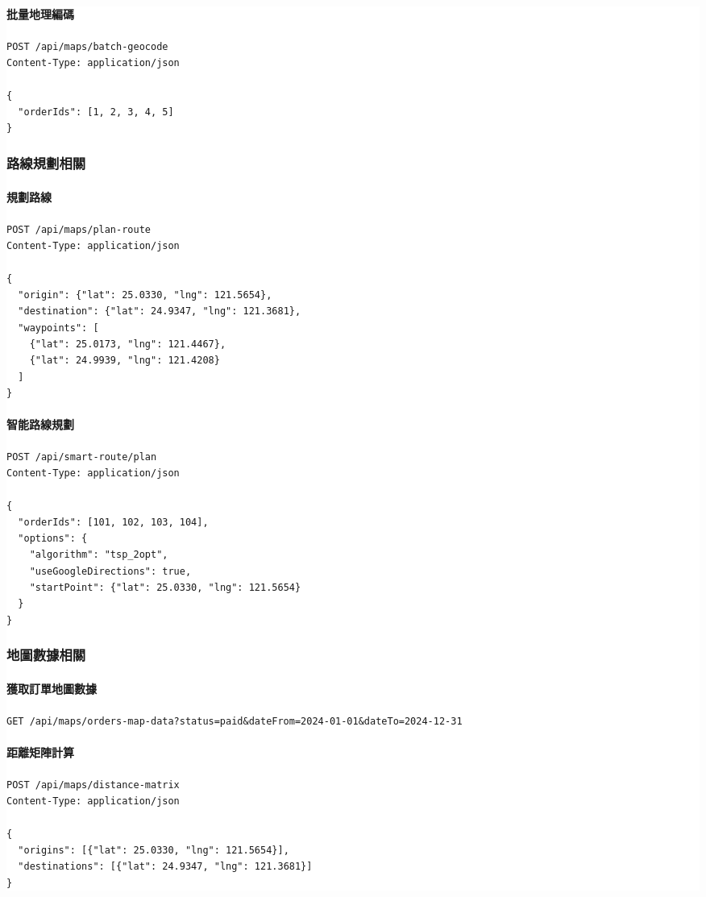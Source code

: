 #### 批量地理編碼
```http
POST /api/maps/batch-geocode
Content-Type: application/json

{
  "orderIds": [1, 2, 3, 4, 5]
}
```

### 路線規劃相關

#### 規劃路線
```http
POST /api/maps/plan-route
Content-Type: application/json

{
  "origin": {"lat": 25.0330, "lng": 121.5654},
  "destination": {"lat": 24.9347, "lng": 121.3681},
  "waypoints": [
    {"lat": 25.0173, "lng": 121.4467},
    {"lat": 24.9939, "lng": 121.4208}
  ]
}
```

#### 智能路線規劃
```http
POST /api/smart-route/plan
Content-Type: application/json

{
  "orderIds": [101, 102, 103, 104],
  "options": {
    "algorithm": "tsp_2opt",
    "useGoogleDirections": true,
    "startPoint": {"lat": 25.0330, "lng": 121.5654}
  }
}
```

### 地圖數據相關

#### 獲取訂單地圖數據
```http
GET /api/maps/orders-map-data?status=paid&dateFrom=2024-01-01&dateTo=2024-12-31
```

#### 距離矩陣計算
```http
POST /api/maps/distance-matrix
Content-Type: application/json

{
  "origins": [{"lat": 25.0330, "lng": 121.5654}],
  "destinations": [{"lat": 24.9347, "lng": 121.3681}]
}
```
